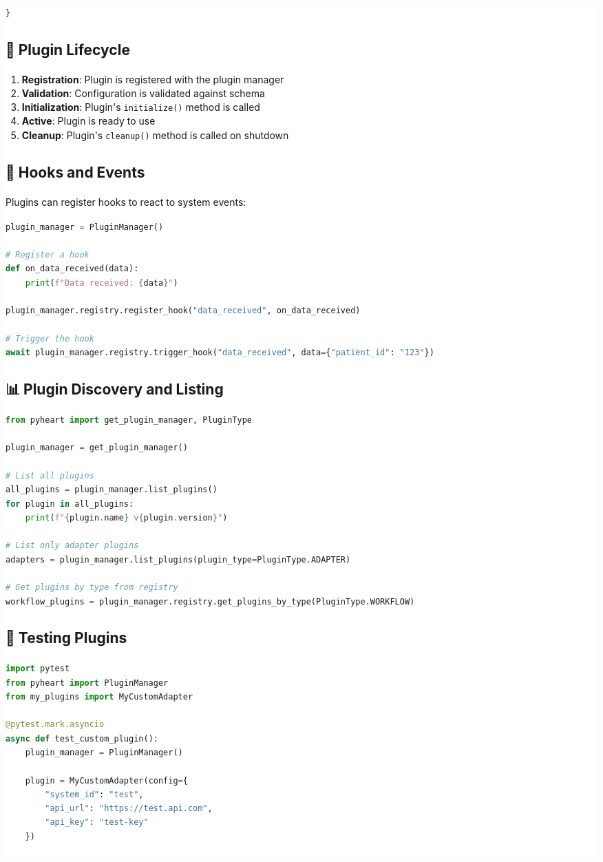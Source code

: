 ```python
}
```

## 🔄 Plugin Lifecycle

1. **Registration**: Plugin is registered with the plugin manager
2. **Validation**: Configuration is validated against schema
3. **Initialization**: Plugin's `initialize()` method is called
4. **Active**: Plugin is ready to use
5. **Cleanup**: Plugin's `cleanup()` method is called on shutdown

## 🎣 Hooks and Events

Plugins can register hooks to react to system events:

```python
plugin_manager = PluginManager()

# Register a hook
def on_data_received(data):
    print(f"Data received: {data}")

plugin_manager.registry.register_hook("data_received", on_data_received)

# Trigger the hook
await plugin_manager.registry.trigger_hook("data_received", data={"patient_id": "123"})
```

## 📊 Plugin Discovery and Listing

```python
from pyheart import get_plugin_manager, PluginType

plugin_manager = get_plugin_manager()

# List all plugins
all_plugins = plugin_manager.list_plugins()
for plugin in all_plugins:
    print(f"{plugin.name} v{plugin.version}")

# List only adapter plugins
adapters = plugin_manager.list_plugins(plugin_type=PluginType.ADAPTER)

# Get plugins by type from registry
workflow_plugins = plugin_manager.registry.get_plugins_by_type(PluginType.WORKFLOW)
```

## 🧪 Testing Plugins

```python
import pytest
from pyheart import PluginManager
from my_plugins import MyCustomAdapter

@pytest.mark.asyncio
async def test_custom_plugin():
    plugin_manager = PluginManager()
    
    plugin = MyCustomAdapter(config={
        "system_id": "test",
        "api_url": "https://test.api.com",
        "api_key": "test-key"
    })
    
```